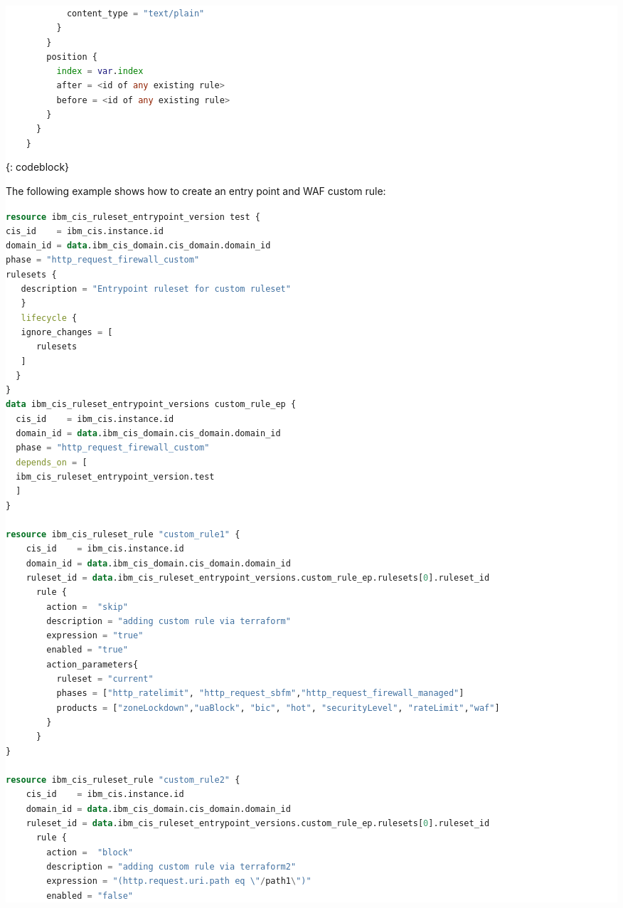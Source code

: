    ```terraform
               content_type = "text/plain"
             }
           }
           position {
             index = var.index
             after = <id of any existing rule>
             before = <id of any existing rule>
           }
         }
       }
   ```
   {: codeblock}

The following example shows how to create an entry point and WAF custom rule:

```terraform
resource ibm_cis_ruleset_entrypoint_version test {
cis_id    = ibm_cis.instance.id
domain_id = data.ibm_cis_domain.cis_domain.domain_id
phase = "http_request_firewall_custom"
rulesets {
   description = "Entrypoint ruleset for custom ruleset"
   }
   lifecycle {
   ignore_changes = [
      rulesets
   ]
  }
}
data ibm_cis_ruleset_entrypoint_versions custom_rule_ep {
  cis_id    = ibm_cis.instance.id
  domain_id = data.ibm_cis_domain.cis_domain.domain_id
  phase = "http_request_firewall_custom"
  depends_on = [
  ibm_cis_ruleset_entrypoint_version.test
  ]
}

resource ibm_cis_ruleset_rule "custom_rule1" {
    cis_id    = ibm_cis.instance.id
    domain_id = data.ibm_cis_domain.cis_domain.domain_id
    ruleset_id = data.ibm_cis_ruleset_entrypoint_versions.custom_rule_ep.rulesets[0].ruleset_id
      rule {
        action =  "skip"
        description = "adding custom rule via terraform"
        expression = "true"
        enabled = "true"
        action_parameters{
          ruleset = "current"
          phases = ["http_ratelimit", "http_request_sbfm","http_request_firewall_managed"]
          products = ["zoneLockdown","uaBlock", "bic", "hot", "securityLevel", "rateLimit","waf"]
        }
      }
}

resource ibm_cis_ruleset_rule "custom_rule2" {
    cis_id    = ibm_cis.instance.id
    domain_id = data.ibm_cis_domain.cis_domain.domain_id
    ruleset_id = data.ibm_cis_ruleset_entrypoint_versions.custom_rule_ep.rulesets[0].ruleset_id
      rule {
        action =  "block"
        description = "adding custom rule via terraform2"
        expression = "(http.request.uri.path eq \"/path1\")"
        enabled = "false"
```